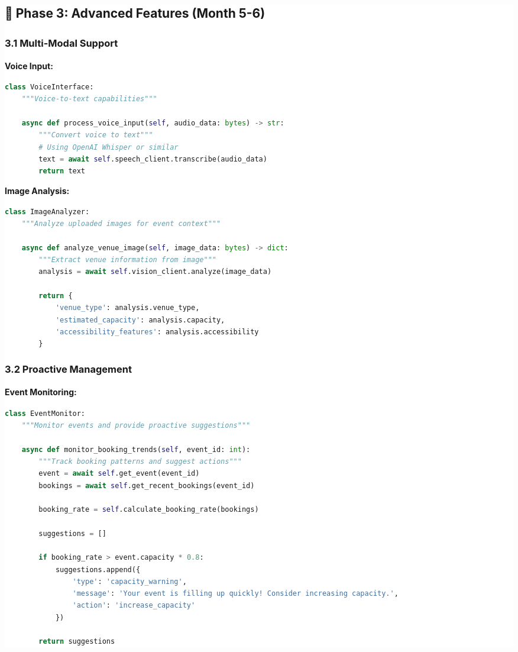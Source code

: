 ## 🚀 Phase 3: Advanced Features (Month 5-6)

### 3.1 Multi-Modal Support

**Voice Input:**
```python
class VoiceInterface:
    """Voice-to-text capabilities"""
    
    async def process_voice_input(self, audio_data: bytes) -> str:
        """Convert voice to text"""
        # Using OpenAI Whisper or similar
        text = await self.speech_client.transcribe(audio_data)
        return text
```

**Image Analysis:**
```python
class ImageAnalyzer:
    """Analyze uploaded images for event context"""
    
    async def analyze_venue_image(self, image_data: bytes) -> dict:
        """Extract venue information from image"""
        analysis = await self.vision_client.analyze(image_data)
        
        return {
            'venue_type': analysis.venue_type,
            'estimated_capacity': analysis.capacity,
            'accessibility_features': analysis.accessibility
        }
```

### 3.2 Proactive Management

**Event Monitoring:**
```python
class EventMonitor:
    """Monitor events and provide proactive suggestions"""
    
    async def monitor_booking_trends(self, event_id: int):
        """Track booking patterns and suggest actions"""
        event = await self.get_event(event_id)
        bookings = await self.get_recent_bookings(event_id)
        
        booking_rate = self.calculate_booking_rate(bookings)
        
        suggestions = []
        
        if booking_rate > event.capacity * 0.8:
            suggestions.append({
                'type': 'capacity_warning',
                'message': 'Your event is filling up quickly! Consider increasing capacity.',
                'action': 'increase_capacity'
            })
        
        return suggestions
```
